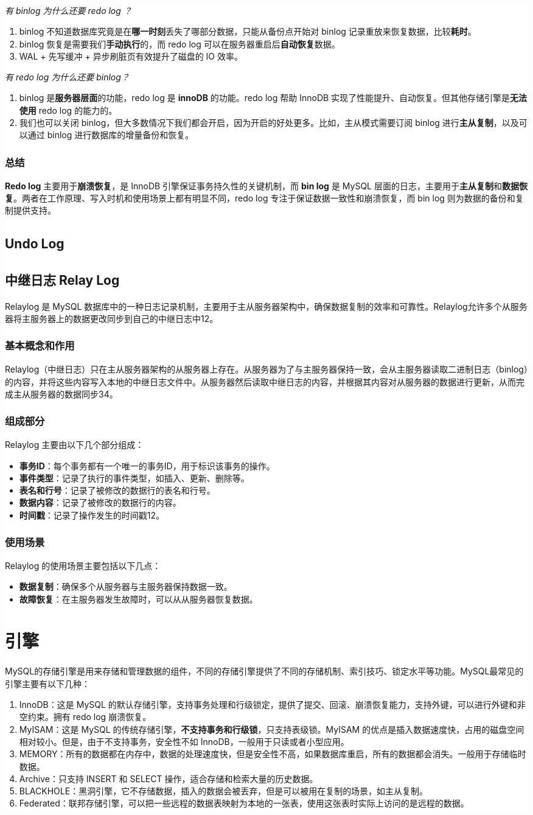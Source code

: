*有 binlog 为什么还要 redo log ？*

1. binlog 不知道数据库究竟是在**哪一时刻**丢失了哪部分数据，只能从备份点开始对 binlog 记录重放来恢复数据，比较**耗时**。
2. binlog 恢复是需要我们**手动执行**的，而 redo log 可以在服务器重启后**自动恢复**数据。
3. WAL + 先写缓冲 + 异步刷脏页有效提升了磁盘的 IO 效率。

*有 redo log 为什么还要 binlog？*

1. binlog 是**服务器层面**的功能，redo log 是 **innoDB** 的功能。redo log 帮助 InnoDB 实现了性能提升、自动恢复。但其他存储引擎是**无法使用** redo log 的能力的。
2. 我们也可以关闭 binlog，但大多数情况下我们都会开启，因为开启的好处更多。比如，主从模式需要订阅 binlog 进行**主从复制**，以及可以通过 binlog 进行数据库的增量备份和恢复。

### 总结

**Redo log** 主要用于**崩溃恢复**，是 InnoDB 引擎保证事务持久性的关键机制，而 **bin log** 是 MySQL 层面的日志，主要用于**主从复制**和**数据恢复**。两者在工作原理、写入时机和使用场景上都有明显不同，redo log 专注于保证数据一致性和崩溃恢复，而 bin log 则为数据的备份和复制提供支持。

## Undo Log

## 中继日志 Relay Log

Relaylog 是 MySQL 数据库中的一种日志记录机制，主要用于主从服务器架构中，确保数据复制的效率和可靠性。Relaylog允许多个从服务器将主服务器上的数据更改同步到自己的中继日志中‌12。

### 基本概念和作用

Relaylog（中继日志）只在主从服务器架构的从服务器上存在。从服务器为了与主服务器保持一致，会从主服务器读取二进制日志（binlog）的内容，并将这些内容写入本地的中继日志文件中。从服务器然后读取中继日志的内容，并根据其内容对从服务器的数据进行更新，从而完成主从服务器的数据同步‌34。

### 组成部分

Relaylog 主要由以下几个部分组成：

- ‌**事务ID**‌：每个事务都有一个唯一的事务ID，用于标识该事务的操作。
- ‌**事件类型**‌：记录了执行的事件类型，如插入、更新、删除等。
- ‌**表名和行号**‌：记录了被修改的数据行的表名和行号。
- ‌**数据内容**‌：记录了被修改的数据行的内容。
- ‌**时间戳**‌：记录了操作发生的时间戳‌12。

### 使用场景

Relaylog 的使用场景主要包括以下几点：

- ‌**数据复制**‌：确保多个从服务器与主服务器保持数据一致。
- ‌**故障恢复**‌：在主服务器发生故障时，可以从从服务器恢复数据。

# 引擎

MySQL的存储引擎是用来存储和管理数据的组件，不同的存储引擎提供了不同的存储机制、索引技巧、锁定水平等功能。MySQL最常见的引擎主要有以下几种：

1. InnoDB：这是 MySQL 的默认存储引擎，支持事务处理和行级锁定，提供了提交、回滚、崩溃恢复能力，支持外键，可以进行外键和非空约束。拥有 redo log 崩溃恢复。
2. MyISAM：这是 MySQL 的传统存储引擎，**不支持事务和行级锁**，只支持表级锁。MyISAM 的优点是插入数据速度快，占用的磁盘空间相对较小。但是，由于不支持事务，安全性不如 InnoDB，一般用于只读或者小型应用。
3. MEMORY：所有的数据都在内存中，数据的处理速度快，但是安全性不高，如果数据库重启，所有的数据都会消失。一般用于存储临时数据。
4. Archive：只支持 INSERT 和 SELECT 操作，适合存储和检索大量的历史数据。
5. BLACKHOLE：黑洞引擎，它不存储数据，插入的数据会被丢弃，但是可以被用在复制的场景，如主从复制。
6. Federated：联邦存储引擎，可以把一些远程的数据表映射为本地的一张表，使用这张表时实际上访问的是远程的数据。
